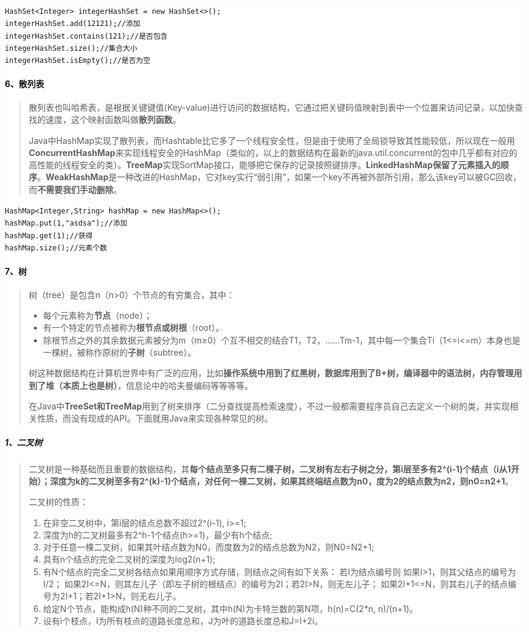 ```
HashSet<Integer> integerHashSet = new HashSet<>();
integerHashSet.add(12121);//添加
integerHashSet.contains(121);//是否包含
integerHashSet.size();//集合大小
integerHashSet.isEmpty();//是否为空
```

#### 6、散列表

> ​	散列表也叫哈希表，是根据关键键值(Key-value)进行访问的数据结构，它通过把关键码值映射到表中一个位置来访问记录，以加快查找的速度，这个映射函数叫做**散列函数**。
>
> ​	Java中HashMap实现了散列表，而Hashtable比它多了一个线程安全性，但是由于使用了全局锁导致其性能较低，所以现在一般用**ConcurrentHashMap**来实现线程安全的HashMap（类似的，以上的数据结构在最新的java.util.concurrent的包中几乎都有对应的高性能的线程安全的类）。**TreeMap**实现SortMap接口，能够把它保存的记录按照键排序。**LinkedHashMap保留了元素插入的顺序**。**WeakHashMap**是一种改进的HashMap，它对key实行“弱引用”，如果一个key不再被外部所引用，那么该key可以被GC回收，而**不需要我们手动删除**。

```
HashMap<Integer,String> hashMap = new HashMap<>();
hashMap.put(1,"asdsa");//添加
hashMap.get(1);//获得
hashMap.size();//元素个数
```

#### 7、树

> 树（tree）是包含n（n>0）个节点的有穷集合，其中：
>
> - 每个元素称为**节点**（node）；
> - 有一个特定的节点被称为**根节点或树根**（root）。
> - 除根节点之外的其余数据元素被分为m（m≥0）个互不相交的结合T1，T2，……Tm-1，其中每一个集合Ti（1<=i<=m）本身也是一棵树，被称作原树的**子树**（subtree）。
>
> ​	树这种数据结构在计算机世界中有广泛的应用，比如**操作系统中用到了红黑树，数据库用到了B+树，编译器中的语法树，内存管理用到了堆（本质上也是树）**，信息论中的哈夫曼编码等等等等。
>
> ​	在Java中**TreeSet和TreeMap**用到了树来排序（二分查找提高检索速度），不过一般都需要程序员自己去定义一个树的类，并实现相关性质，而没有现成的API。下面就用Java来实现各种常见的树。

##### 1、二叉树

> ​	二叉树是一种基础而且重要的数据结构，其**每个结点至多只有二棵子树，二叉树有左右子树之分，第i层至多有2^(i-1)个结点（i从1开始）；深度为k的二叉树至多有2^(k)-1)个结点，对任何一棵二叉树，如果其终端结点数为n0，度为2的结点数为n2，则n0=n2+1**。
>
> 二叉树的性质：
>
> 1. 在非空二叉树中，第i层的结点总数不超过2^(i-1), i>=1;
> 2. 深度为h的二叉树最多有2^h-1个结点(h>=1)，最少有h个结点;
> 3. 对于任意一棵二叉树，如果其叶结点数为N0，而度数为2的结点总数为N2，则N0=N2+1;
> 4. 具有n个结点的完全二叉树的深度为log2(n+1);
> 5. 有N个结点的完全二叉树各结点如果用顺序方式存储，则结点之间有如下关系：
>    若I为结点编号则 如果I>1，则其父结点的编号为I/2；
>    如果2I<=N，则其左儿子（即左子树的根结点）的编号为2I；若2I>N，则无左儿子；
>    如果2I+1<=N，则其右儿子的结点编号为2I+1；若2I+1>N，则无右儿子。
> 6. 给定N个节点，能构成h(N)种不同的二叉树，其中h(N)为卡特兰数的第N项，h(n)=C(2*n, n)/(n+1)。
> 7. 设有i个枝点，I为所有枝点的道路长度总和，J为叶的道路长度总和J=I+2i。
